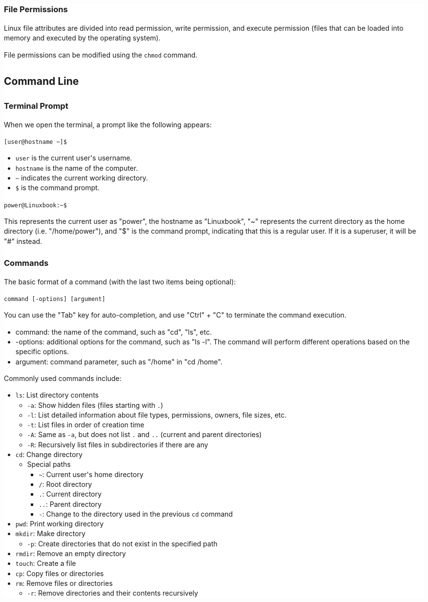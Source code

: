 ### File Permissions

Linux file attributes are divided into read permission, write permission, and execute permission (files that can be loaded into memory and executed by the operating system).

File permissions can be modified using the `chmod` command.

## Command Line

### Terminal Prompt

When we open the terminal, a prompt like the following appears:

```bash
[user@hostname ~]$
```

- `user` is the current user's username.
- `hostname` is the name of the computer.
- `~` indicates the current working directory.
- `$` is the command prompt.

```shell
power@Linuxbook:~$
```

This represents the current user as "power", the hostname as "Linuxbook", "~" represents the current directory as the home directory (i.e. "/home/power"), and "$" is the command prompt, indicating that this is a regular user. If it is a superuser, it will be "#" instead.

### Commands

The basic format of a command (with the last two items being optional):

```shell
command [-options] [argument]
```

You can use the "Tab" key for auto-completion, and use "Ctrl" + "C" to terminate the command execution.

- command: the name of the command, such as "cd", "ls", etc.
- -options: additional options for the command, such as "ls -l". The command will perform different operations based on the specific options.
- argument: command parameter, such as "/home" in "cd /home".

Commonly used commands include:

- `ls`: List directory contents
  - `-a`: Show hidden files (files starting with `.`)
  - `-l`: List detailed information about file types, permissions, owners, file sizes, etc.
  - `-t`: List files in order of creation time
  - `-A`: Same as `-a`, but does not list `.` and `..` (current and parent directories)
  - `-R`: Recursively list files in subdirectories if there are any
- `cd`: Change directory
  - Special paths
    - `~`: Current user's home directory
    - `/`: Root directory
    - `.`: Current directory
    - `..`: Parent directory
    - `-`: Change to the directory used in the previous `cd` command
- `pwd`: Print working directory
- `mkdir`: Make directory
  - `-p`: Create directories that do not exist in the specified path
- `rmdir`: Remove an empty directory
- `touch`: Create a file
- `cp`: Copy files or directories
- `rm`: Remove files or directories
  - `-r`: Remove directories and their contents recursively